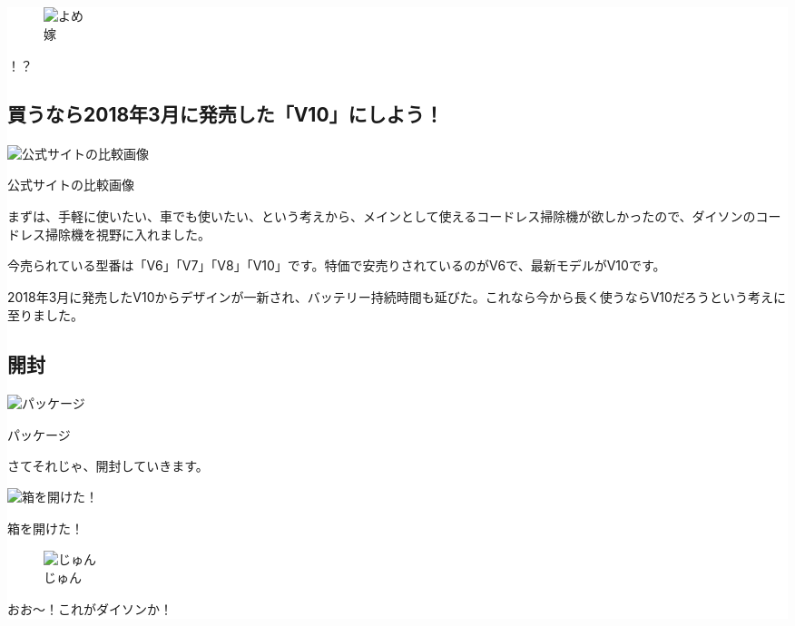 <div class="voice">
  <figure class="voice-img-right"> <img decoding="async" src="http://192.168.11.200:8000/files/yomes.jpg" alt="よめ" /><figcaption class="voice-img-description">嫁</figcaption></figure> 
  
  <div class="voice-text-left">
    <p class="voice-text">
      ！？
    </p>
  </div>
</div>

## 買うなら2018年3月に発売した「V10」にしよう！

<div id="attachment_14504" style="width: 997px" class="wp-caption alignnone">
  <img aria-describedby="caption-attachment-14504" decoding="async" loading="lazy" class="alignnone size-full wp-image-14504" src="/wp-content/uploads/2018/07/2dd0ffe019d46d1b73b3173f3358b6a5.png" alt="公式サイトの比較画像" width="987" height="605"  sizes="(max-width: 987px) 100vw, 987px" />
  
  <p id="caption-attachment-14504" class="wp-caption-text">
    公式サイトの比較画像
  </p>
</div>

まずは、手軽に使いたい、車でも使いたい、という考えから、メインとして使えるコードレス掃除機が欲しかったので、ダイソンのコードレス掃除機を視野に入れました。

今売られている型番は「V6」「V7」「V8」「V10」です。特価で安売りされているのがV6で、最新モデルがV10です。

2018年3月に発売したV10からデザインが一新され、バッテリー持続時間も延びた。これなら今から長く使うならV10だろうという考えに至りました。

## 開封

<div id="attachment_14500" style="width: 1034px" class="wp-caption alignnone">
  <img aria-describedby="caption-attachment-14500" decoding="async" loading="lazy" class="alignnone size-full wp-image-14500" src="/wp-content/uploads/2018/07/UNADJUSTEDNONRAW_thumb_3805.jpg" alt="パッケージ" width="1024" height="768"  sizes="(max-width: 1024px) 100vw, 1024px" />
  
  <p id="caption-attachment-14500" class="wp-caption-text">
    パッケージ
  </p>
</div>

さてそれじゃ、開封していきます。

<div id="attachment_14506" style="width: 1034px" class="wp-caption alignnone">
  <img aria-describedby="caption-attachment-14506" decoding="async" loading="lazy" class="alignnone size-full wp-image-14506" src="/wp-content/uploads/2018/07/UNADJUSTEDNONRAW_thumb_3808.jpg" alt="箱を開けた！" width="1024" height="769"  sizes="(max-width: 1024px) 100vw, 1024px" />
  
  <p id="caption-attachment-14506" class="wp-caption-text">
    箱を開けた！
  </p>
</div>

<div class="voice">
  <figure class="voice-img-left"> <img decoding="async" src="http://192.168.11.200:8000/files/juns.jpg" alt="じゅん" /><figcaption class="voice-img-description">じゅん</figcaption></figure> 
  
  <div class="voice-text-right">
    <p class="voice-text">
      おお〜！これがダイソンか！
    </p>
  </div>
</div>
